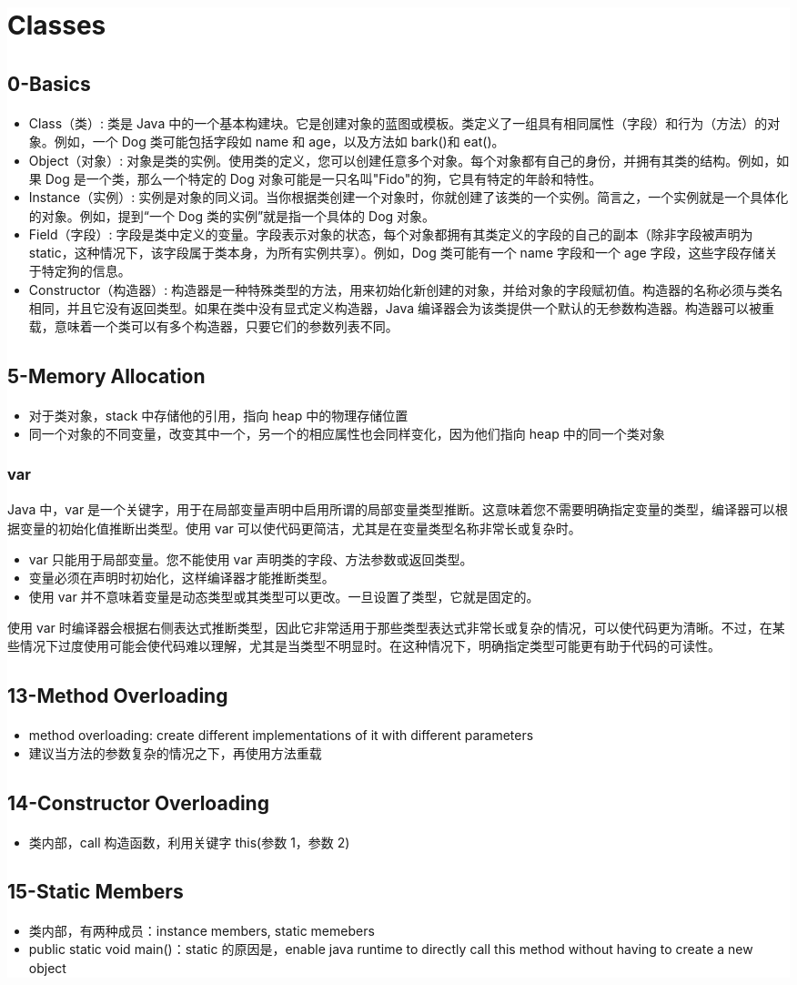 # Classes

## 0-Basics

- Class（类）:
  类是 Java 中的一个基本构建块。它是创建对象的蓝图或模板。类定义了一组具有相同属性（字段）和行为（方法）的对象。例如，一个 Dog 类可能包括字段如 name 和 age，以及方法如 bark()和 eat()。
- Object（对象）:
  对象是类的实例。使用类的定义，您可以创建任意多个对象。每个对象都有自己的身份，并拥有其类的结构。例如，如果 Dog 是一个类，那么一个特定的 Dog 对象可能是一只名叫"Fido"的狗，它具有特定的年龄和特性。
- Instance（实例）:
  实例是对象的同义词。当你根据类创建一个对象时，你就创建了该类的一个实例。简言之，一个实例就是一个具体化的对象。例如，提到“一个 Dog 类的实例”就是指一个具体的 Dog 对象。
- Field（字段）:
  字段是类中定义的变量。字段表示对象的状态，每个对象都拥有其类定义的字段的自己的副本（除非字段被声明为 static，这种情况下，该字段属于类本身，为所有实例共享）。例如，Dog 类可能有一个 name 字段和一个 age 字段，这些字段存储关于特定狗的信息。
- Constructor（构造器）:
  构造器是一种特殊类型的方法，用来初始化新创建的对象，并给对象的字段赋初值。构造器的名称必须与类名相同，并且它没有返回类型。如果在类中没有显式定义构造器，Java 编译器会为该类提供一个默认的无参数构造器。构造器可以被重载，意味着一个类可以有多个构造器，只要它们的参数列表不同。

## 5-Memory Allocation

- 对于类对象，stack 中存储他的引用，指向 heap 中的物理存储位置
- 同一个对象的不同变量，改变其中一个，另一个的相应属性也会同样变化，因为他们指向 heap 中的同一个类对象

### var

Java 中，var 是一个关键字，用于在局部变量声明中启用所谓的局部变量类型推断。这意味着您不需要明确指定变量的类型，编译器可以根据变量的初始化值推断出类型。使用 var 可以使代码更简洁，尤其是在变量类型名称非常长或复杂时。

- var 只能用于局部变量。您不能使用 var 声明类的字段、方法参数或返回类型。
- 变量必须在声明时初始化，这样编译器才能推断类型。
- 使用 var 并不意味着变量是动态类型或其类型可以更改。一旦设置了类型，它就是固定的。

使用 var 时编译器会根据右侧表达式推断类型，因此它非常适用于那些类型表达式非常长或复杂的情况，可以使代码更为清晰。不过，在某些情况下过度使用可能会使代码难以理解，尤其是当类型不明显时。在这种情况下，明确指定类型可能更有助于代码的可读性。

## 13-Method Overloading

- method overloading: create different implementations of it with different parameters
- 建议当方法的参数复杂的情况之下，再使用方法重载

## 14-Constructor Overloading

- 类内部，call 构造函数，利用关键字 this(参数 1，参数 2)

## 15-Static Members

- 类内部，有两种成员：instance members, static memebers
- public static void main()：static 的原因是，enable java runtime to directly call this method without having to create a new object
